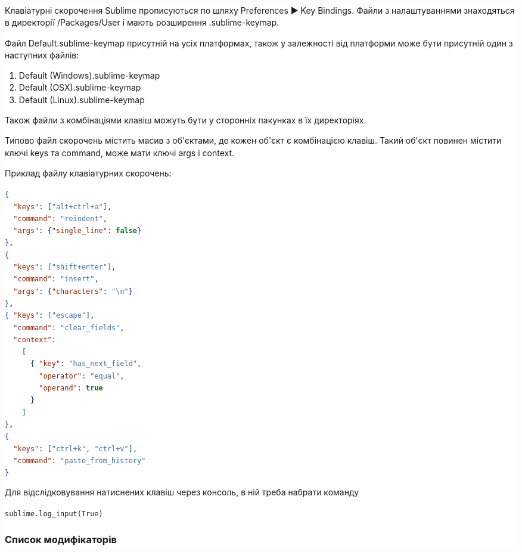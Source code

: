 Клавіатурні скорочення Sublime прописуються по шляху Preferences ▶ Key
Bindings. Файли з налаштуваннями знаходяться в директорії /Packages/User і мають
розширення .sublime-keymap.

Файл Default.sublime-keymap присутній на усіх платформах, також у залежності від
платформи може бути присутній один з наступних файлів:

1. Default (Windows).sublime-keymap
2. Default (OSX).sublime-keymap
3. Default (Linux).sublime-keymap

Також файли з комбінаціями клавіш можуть бути у сторонніх пакунках в їх
директоріях.

Типово файл скорочень містить масив з об'єктами, де кожен об'єкт є комбінацією
клавіш. Такий об'єкт повинен містити ключі keys та command, може мати ключі args
i context.

Приклад файлу клавіатурних скорочень:
```json
{
  "keys": ["alt+ctrl+a"],
  "command": "reindent",
  "args": {"single_line": false}
},
{ 
  "keys": ["shift+enter"],
  "command": "insert",
  "args": {"characters": "\n"}
},
{ "keys": ["escape"],
  "command": "clear_fields",
  "context":
    [
      { "key": "has_next_field",
        "operator": "equal",
        "operand": true
      }
    ]
},
{
  "keys": ["ctrl+k", "ctrl+v"],
  "command": "paste_from_history"
}
```

Для відслідковування натиснених клавіш через консоль, в ній треба набрати
команду
```cmd
sublime.log_input(True)
```


### Список модифікаторів                                     <i id="modifs"></i>
